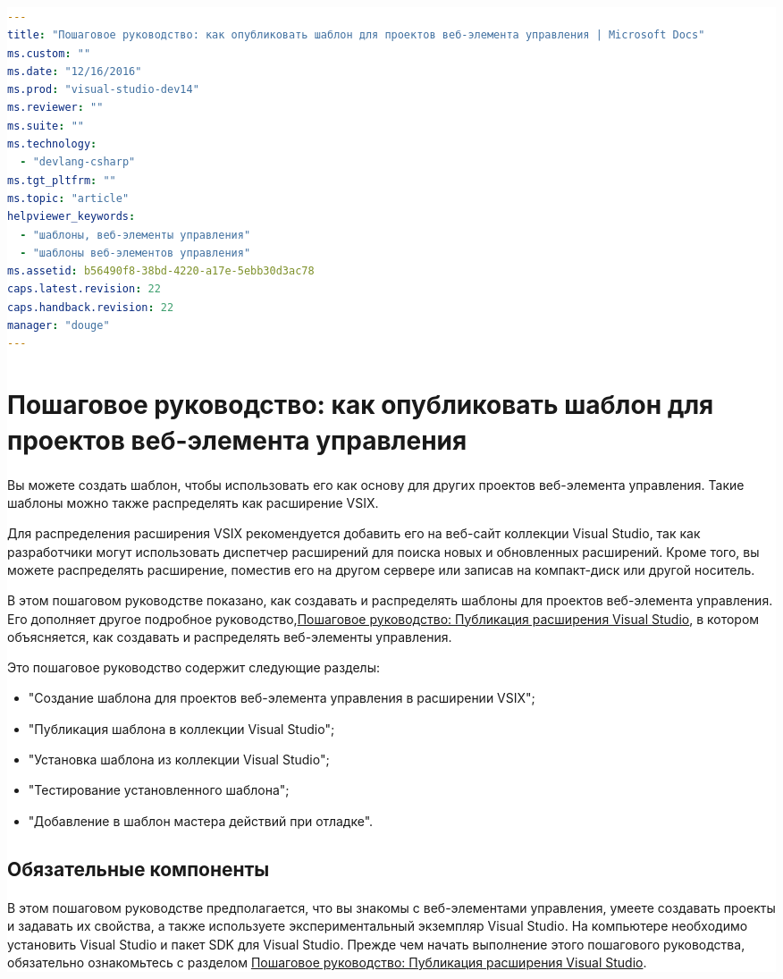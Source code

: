 ```yaml
---
title: "Пошаговое руководство: как опубликовать шаблон для проектов веб-элемента управления | Microsoft Docs"
ms.custom: ""
ms.date: "12/16/2016"
ms.prod: "visual-studio-dev14"
ms.reviewer: ""
ms.suite: ""
ms.technology: 
  - "devlang-csharp"
ms.tgt_pltfrm: ""
ms.topic: "article"
helpviewer_keywords: 
  - "шаблоны, веб-элементы управления"
  - "шаблоны веб-элементов управления"
ms.assetid: b56490f8-38bd-4220-a17e-5ebb30d3ac78
caps.latest.revision: 22
caps.handback.revision: 22
manager: "douge"
---
```

# Пошаговое руководство: как опубликовать шаблон для проектов веб-элемента управления
Вы можете создать шаблон, чтобы использовать его как основу для других проектов веб\-элемента управления. Такие шаблоны можно также распределять как расширение VSIX.  
  
 Для распределения расширения VSIX рекомендуется добавить его на веб\-сайт коллекции Visual Studio, так как разработчики могут использовать диспетчер расширений для поиска новых и обновленных расширений. Кроме того, вы можете распределять расширение, поместив его на другом сервере или записав на компакт\-диск или другой носитель.  
  
 В этом пошаговом руководстве показано, как создавать и распределять шаблоны для проектов веб\-элемента управления. Его дополняет другое подробное руководство,[Пошаговое руководство: Публикация расширения Visual Studio](../Topic/Walkthrough:%20Publishing%20a%20Visual%20Studio%20Extension.md), в котором объясняется, как создавать и распределять веб\-элементы управления.  
  
 Это пошаговое руководство содержит следующие разделы:  
  
-   "Создание шаблона для проектов веб\-элемента управления в расширении VSIX";  
  
-   "Публикация шаблона в коллекции Visual Studio";  
  
-   "Установка шаблона из коллекции Visual Studio";  
  
-   "Тестирование установленного шаблона";  
  
-   "Добавление в шаблон мастера действий при отладке".  
  
## Обязательные компоненты  
 В этом пошаговом руководстве предполагается, что вы знакомы с веб\-элементами управления, умеете создавать проекты и задавать их свойства, а также используете экспериментальный экземпляр Visual Studio. На компьютере необходимо установить Visual Studio и пакет SDK для Visual Studio. Прежде чем начать выполнение этого пошагового руководства, обязательно ознакомьтесь с разделом [Пошаговое руководство: Публикация расширения Visual Studio](../Topic/Walkthrough:%20Publishing%20a%20Visual%20Studio%20Extension.md).  
  